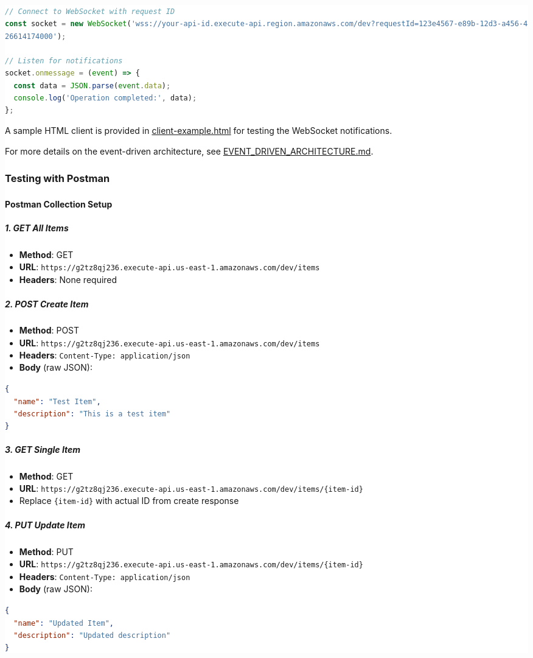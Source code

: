 ```javascript
// Connect to WebSocket with request ID
const socket = new WebSocket('wss://your-api-id.execute-api.region.amazonaws.com/dev?requestId=123e4567-e89b-12d3-a456-426614174000');

// Listen for notifications
socket.onmessage = (event) => {
  const data = JSON.parse(event.data);
  console.log('Operation completed:', data);
};
```

A sample HTML client is provided in [client-example.html](./client-example.html) for testing the WebSocket notifications.

For more details on the event-driven architecture, see [EVENT_DRIVEN_ARCHITECTURE.md](./EVENT_DRIVEN_ARCHITECTURE.md).

### Testing with Postman

#### Postman Collection Setup

##### 1. GET All Items
- **Method**: GET
- **URL**: `https://g2tz8qj236.execute-api.us-east-1.amazonaws.com/dev/items`
- **Headers**: None required

##### 2. POST Create Item
- **Method**: POST
- **URL**: `https://g2tz8qj236.execute-api.us-east-1.amazonaws.com/dev/items`
- **Headers**: `Content-Type: application/json`
- **Body** (raw JSON):
```json
{
  "name": "Test Item",
  "description": "This is a test item"
}
```

##### 3. GET Single Item
- **Method**: GET
- **URL**: `https://g2tz8qj236.execute-api.us-east-1.amazonaws.com/dev/items/{item-id}`
- Replace `{item-id}` with actual ID from create response

##### 4. PUT Update Item
- **Method**: PUT
- **URL**: `https://g2tz8qj236.execute-api.us-east-1.amazonaws.com/dev/items/{item-id}`
- **Headers**: `Content-Type: application/json`
- **Body** (raw JSON):
```json
{
  "name": "Updated Item",
  "description": "Updated description"
}
```
